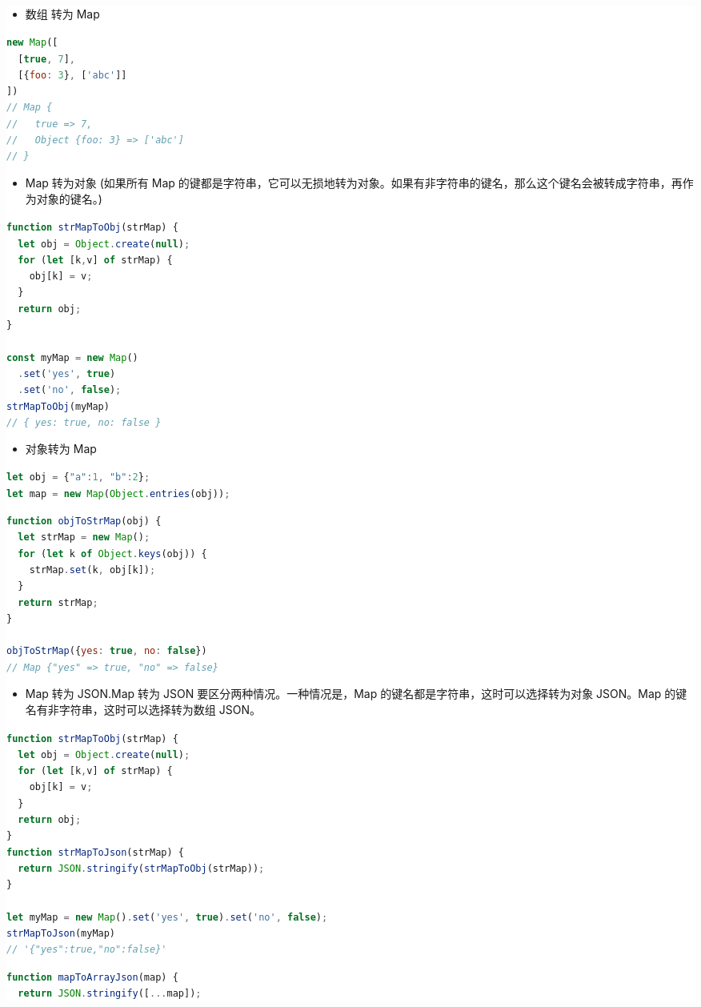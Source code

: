* 数组 转为 Map
```js
new Map([
  [true, 7],
  [{foo: 3}, ['abc']]
])
// Map {
//   true => 7,
//   Object {foo: 3} => ['abc']
// }
```

* Map 转为对象 (如果所有 Map 的键都是字符串，它可以无损地转为对象。如果有非字符串的键名，那么这个键名会被转成字符串，再作为对象的键名。)
```js
function strMapToObj(strMap) {
  let obj = Object.create(null);
  for (let [k,v] of strMap) {
    obj[k] = v;
  }
  return obj;
}

const myMap = new Map()
  .set('yes', true)
  .set('no', false);
strMapToObj(myMap)
// { yes: true, no: false }
```

* 对象转为 Map
```js
let obj = {"a":1, "b":2};
let map = new Map(Object.entries(obj));
```
```js
function objToStrMap(obj) {
  let strMap = new Map();
  for (let k of Object.keys(obj)) {
    strMap.set(k, obj[k]);
  }
  return strMap;
}

objToStrMap({yes: true, no: false})
// Map {"yes" => true, "no" => false}
```

* Map 转为 JSON.Map 转为 JSON 要区分两种情况。一种情况是，Map 的键名都是字符串，这时可以选择转为对象 JSON。Map 的键名有非字符串，这时可以选择转为数组 JSON。
```js
function strMapToObj(strMap) {
  let obj = Object.create(null);
  for (let [k,v] of strMap) {
    obj[k] = v;
  }
  return obj;
}
function strMapToJson(strMap) {
  return JSON.stringify(strMapToObj(strMap));
}

let myMap = new Map().set('yes', true).set('no', false);
strMapToJson(myMap)
// '{"yes":true,"no":false}'
```
```js
function mapToArrayJson(map) {
  return JSON.stringify([...map]);
```